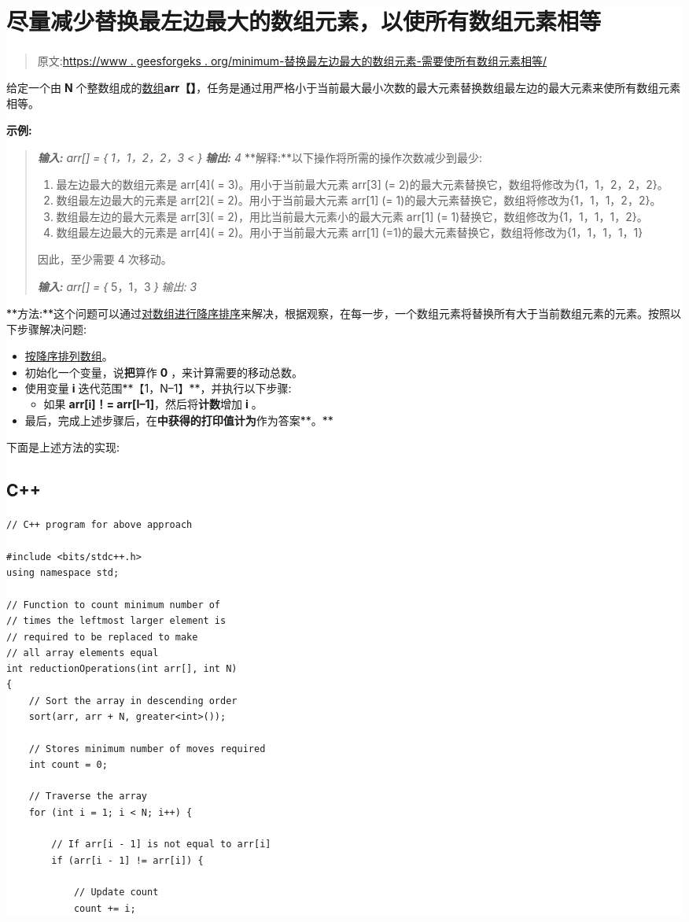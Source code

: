 # 尽量减少替换最左边最大的数组元素，以使所有数组元素相等

> 原文:[https://www . geesforgeks . org/minimum-替换最左边最大的数组元素-需要使所有数组元素相等/](https://www.geeksforgeeks.org/minimize-replacements-of-leftmost-largest-array-element-required-to-make-all-array-elements-equal/)

给定一个由 **N** 个整数组成的[数组](https://www.geeksforgeeks.org/array-data-structure/)**arr【】**，任务是通过用严格小于当前最大最小次数的最大元素替换数组最左边的最大元素来使所有数组元素相等。

**示例:**

> ***输入:** arr[] = { 1，1，2，2，3 < }*
> ***输出:** 4*
> **解释:**以下操作将所需的操作次数减少到最少:
> 
> 1.  最左边最大的数组元素是 arr[4]( = 3)。用小于当前最大元素 arr[3] (= 2)的最大元素替换它，数组将修改为{1，1，2，2，2}。
> 2.  数组最左边最大的元素是 arr[2]( = 2)。用小于当前最大元素 arr[1] (= 1)的最大元素替换它，数组将修改为{1，1，1，2，2}。
> 3.  数组最左边的最大元素是 arr[3]( = 2)，用比当前最大元素小的最大元素 arr[1] (= 1)替换它，数组修改为{1，1，1，1，2}。
> 4.  数组最左边最大的元素是 arr[4]( = 2)。用小于当前最大元素 arr[1] (=1)的最大元素替换它，数组将修改为{1，1，1，1，1}
> 
> 因此，至少需要 4 次移动。
> 
> ***输入:** arr[] = {* 5，1，3 *}*
> *输出: 3*

**方法:**这个问题可以通过[对数组进行降序排序](https://www.geeksforgeeks.org/how-to-sort-an-array-in-descending-order-using-stl-in-c/)来解决，根据观察，在每一步，一个数组元素将替换所有大于当前数组元素的元素。按照以下步骤解决问题:

*   [按降序排列数组](https://www.geeksforgeeks.org/how-to-sort-an-array-in-descending-order-using-stl-in-c/)。
*   初始化一个变量，说**把**算作 **0** ，来计算需要的移动总数。
*   使用变量 **i** 迭代范围**【1，N–1】**，并执行以下步骤:
    *   如果 **arr[i]！= arr[I–1]**，然后将**计数**增加 **i** 。
*   最后，完成上述步骤后，在**中获得的打印值计为**作为答案**。**

下面是上述方法的实现:

## C++

```
// C++ program for above approach

#include <bits/stdc++.h>
using namespace std;

// Function to count minimum number of
// times the leftmost larger element is
// required to be replaced to make
// all array elements equal
int reductionOperations(int arr[], int N)
{
    // Sort the array in descending order
    sort(arr, arr + N, greater<int>());

    // Stores minimum number of moves required
    int count = 0;

    // Traverse the array
    for (int i = 1; i < N; i++) {

        // If arr[i - 1] is not equal to arr[i]
        if (arr[i - 1] != arr[i]) {

            // Update count
            count += i;
```